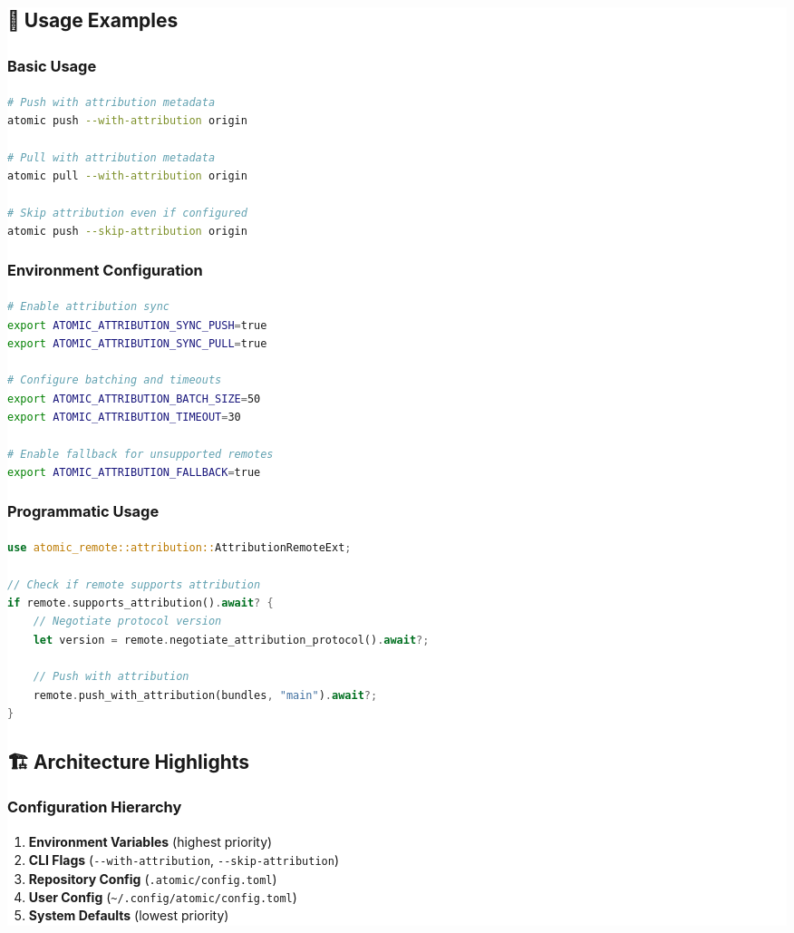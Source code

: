 ## 🎯 Usage Examples

### Basic Usage
```bash
# Push with attribution metadata
atomic push --with-attribution origin

# Pull with attribution metadata  
atomic pull --with-attribution origin

# Skip attribution even if configured
atomic push --skip-attribution origin
```

### Environment Configuration
```bash
# Enable attribution sync
export ATOMIC_ATTRIBUTION_SYNC_PUSH=true
export ATOMIC_ATTRIBUTION_SYNC_PULL=true

# Configure batching and timeouts
export ATOMIC_ATTRIBUTION_BATCH_SIZE=50
export ATOMIC_ATTRIBUTION_TIMEOUT=30

# Enable fallback for unsupported remotes
export ATOMIC_ATTRIBUTION_FALLBACK=true
```

### Programmatic Usage
```rust
use atomic_remote::attribution::AttributionRemoteExt;

// Check if remote supports attribution
if remote.supports_attribution().await? {
    // Negotiate protocol version
    let version = remote.negotiate_attribution_protocol().await?;
    
    // Push with attribution
    remote.push_with_attribution(bundles, "main").await?;
}
```

## 🏗️ Architecture Highlights

### Configuration Hierarchy
1. **Environment Variables** (highest priority)
2. **CLI Flags** (`--with-attribution`, `--skip-attribution`)
3. **Repository Config** (`.atomic/config.toml`)
4. **User Config** (`~/.config/atomic/config.toml`)
5. **System Defaults** (lowest priority)
